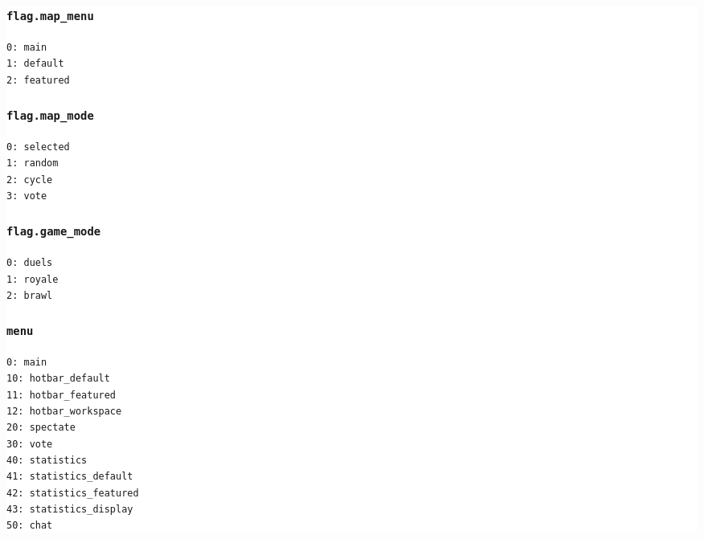 ### `flag.map_menu`

    0: main
    1: default
    2: featured

### `flag.map_mode`

    0: selected
    1: random
    2: cycle
    3: vote

### `flag.game_mode`

    0: duels
    1: royale
    2: brawl

### `menu`

    0: main
    10: hotbar_default
    11: hotbar_featured
    12: hotbar_workspace
    20: spectate
    30: vote
    40: statistics
    41: statistics_default
    42: statistics_featured
    43: statistics_display
    50: chat
